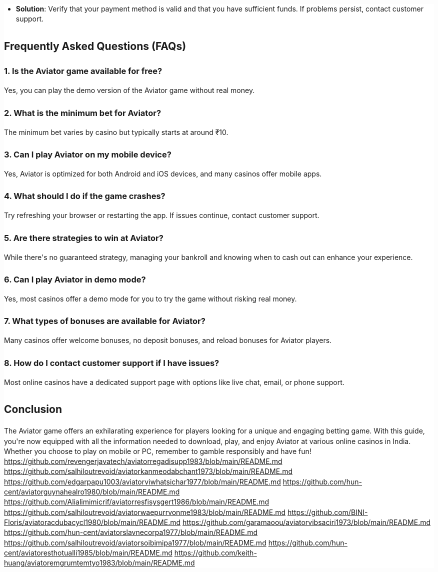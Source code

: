 -   **Solution**: Verify that your payment method is valid and that you
    have sufficient funds. If problems persist, contact customer
    support.

## Frequently Asked Questions (FAQs)

### 1. Is the Aviator game available for free?

Yes, you can play the demo version of the Aviator game without real
money.

### 2. What is the minimum bet for Aviator?

The minimum bet varies by casino but typically starts at around ₹10.

### 3. Can I play Aviator on my mobile device?

Yes, Aviator is optimized for both Android and iOS devices, and many
casinos offer mobile apps.

### 4. What should I do if the game crashes?

Try refreshing your browser or restarting the app. If issues continue,
contact customer support.

### 5. Are there strategies to win at Aviator?

While there's no guaranteed strategy, managing your bankroll and knowing
when to cash out can enhance your experience.

### 6. Can I play Aviator in demo mode?

Yes, most casinos offer a demo mode for you to try the game without
risking real money.

### 7. What types of bonuses are available for Aviator?

Many casinos offer welcome bonuses, no deposit bonuses, and reload
bonuses for Aviator players.

### 8. How do I contact customer support if I have issues?

Most online casinos have a dedicated support page with options like live
chat, email, or phone support.

## Conclusion

The Aviator game offers an exhilarating experience for players looking
for a unique and engaging betting game. With this guide, you're now
equipped with all the information needed to download, play, and enjoy
Aviator at various online casinos in India. Whether you choose to play
on mobile or PC, remember to gamble responsibly and have fun!
https://github.com/revengerjavatech/aviatorregadisupp1983/blob/main/README.md
https://github.com/salhiloutrevoid/aviatorkanmeodabchant1973/blob/main/README.md
https://github.com/edgarpapu1003/aviatorviwhatsichar1977/blob/main/README.md
https://github.com/hun-cent/aviatorguynahealro1980/blob/main/README.md
https://github.com/Alialimimicrif/aviatorresfisysgert1986/blob/main/README.md
https://github.com/salhiloutrevoid/aviatorwaepurrvonme1983/blob/main/README.md
https://github.com/BINI-Floris/aviatoracdubacycl1980/blob/main/README.md
https://github.com/garamaoou/aviatorvibsaciri1973/blob/main/README.md
https://github.com/hun-cent/aviatorslavnecorpa1977/blob/main/README.md
https://github.com/salhiloutrevoid/aviatorsoibimipa1977/blob/main/README.md
https://github.com/hun-cent/aviatoresthotualli1985/blob/main/README.md
https://github.com/keith-huang/aviatoremgrumtemtyo1983/blob/main/README.md